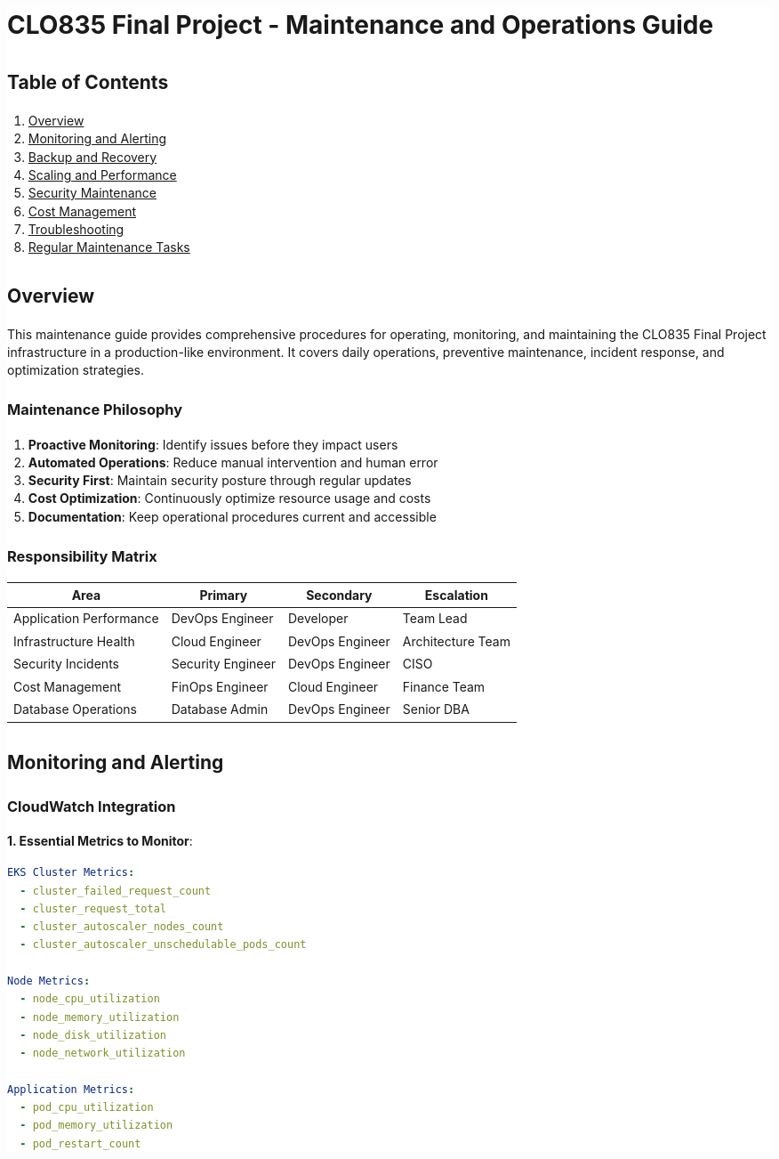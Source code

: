 # CLO835 Final Project - Maintenance and Operations Guide

## Table of Contents
1. [Overview](#overview)
2. [Monitoring and Alerting](#monitoring-and-alerting)
3. [Backup and Recovery](#backup-and-recovery)
4. [Scaling and Performance](#scaling-and-performance)
5. [Security Maintenance](#security-maintenance)
6. [Cost Management](#cost-management)
7. [Troubleshooting](#troubleshooting)
8. [Regular Maintenance Tasks](#regular-maintenance-tasks)

## Overview

This maintenance guide provides comprehensive procedures for operating, monitoring, and maintaining the CLO835 Final Project infrastructure in a production-like environment. It covers daily operations, preventive maintenance, incident response, and optimization strategies.

### Maintenance Philosophy

1. **Proactive Monitoring**: Identify issues before they impact users
2. **Automated Operations**: Reduce manual intervention and human error
3. **Security First**: Maintain security posture through regular updates
4. **Cost Optimization**: Continuously optimize resource usage and costs
5. **Documentation**: Keep operational procedures current and accessible

### Responsibility Matrix

| Area | Primary | Secondary | Escalation |
|------|---------|-----------|------------|
| Application Performance | DevOps Engineer | Developer | Team Lead |
| Infrastructure Health | Cloud Engineer | DevOps Engineer | Architecture Team |
| Security Incidents | Security Engineer | DevOps Engineer | CISO |
| Cost Management | FinOps Engineer | Cloud Engineer | Finance Team |
| Database Operations | Database Admin | DevOps Engineer | Senior DBA |

## Monitoring and Alerting

### CloudWatch Integration

**1. Essential Metrics to Monitor**:
```yaml
EKS Cluster Metrics:
  - cluster_failed_request_count
  - cluster_request_total
  - cluster_autoscaler_nodes_count
  - cluster_autoscaler_unschedulable_pods_count

Node Metrics:
  - node_cpu_utilization
  - node_memory_utilization
  - node_disk_utilization
  - node_network_utilization

Application Metrics:
  - pod_cpu_utilization
  - pod_memory_utilization
  - pod_restart_count
```